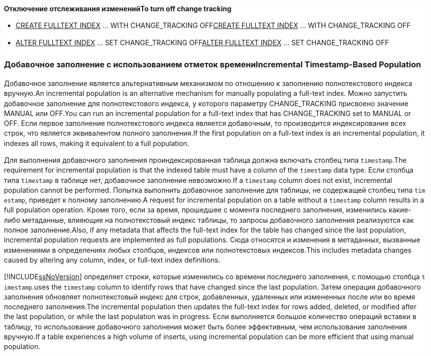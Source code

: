  <span data-ttu-id="6702e-150">**Отключение отслеживания изменений**</span><span class="sxs-lookup"><span data-stu-id="6702e-150">**To turn off change tracking**</span></span>  
  
-   <span data-ttu-id="6702e-151">[CREATE FULLTEXT INDEX](/sql/t-sql/statements/create-fulltext-index-transact-sql) ... WITH CHANGE_TRACKING OFF</span><span class="sxs-lookup"><span data-stu-id="6702e-151">[CREATE FULLTEXT INDEX](/sql/t-sql/statements/create-fulltext-index-transact-sql) ... WITH CHANGE_TRACKING OFF</span></span>  
  
-   <span data-ttu-id="6702e-152">[ALTER FULLTEXT INDEX](/sql/t-sql/statements/alter-fulltext-index-transact-sql) ... SET CHANGE_TRACKING OFF</span><span class="sxs-lookup"><span data-stu-id="6702e-152">[ALTER FULLTEXT INDEX](/sql/t-sql/statements/alter-fulltext-index-transact-sql) ... SET CHANGE_TRACKING OFF</span></span>  
  

  
### <a name="incremental-timestamp-based-population"></a><span data-ttu-id="6702e-153">Добавочное заполнение с использованием отметок времени</span><span class="sxs-lookup"><span data-stu-id="6702e-153">Incremental Timestamp-Based Population</span></span>  
 <span data-ttu-id="6702e-154">Добавочное заполнение является альтернативным механизмом по отношению к заполнению полнотекстового индекса вручную.</span><span class="sxs-lookup"><span data-stu-id="6702e-154">An incremental population is an alternative mechanism for manually populating a full-text index.</span></span> <span data-ttu-id="6702e-155">Можно запустить добавочное заполнение для полнотекстового индекса, у которого параметру CHANGE_TRACKING присвоено значение MANUAL или OFF.</span><span class="sxs-lookup"><span data-stu-id="6702e-155">You can run an incremental population for a full-text index that has CHANGE_TRACKING set to MANUAL or OFF.</span></span> <span data-ttu-id="6702e-156">Если первое заполнение полнотекстового индекса является добавочным, то производится индексирование всех строк, что является эквивалентом полного заполнения.</span><span class="sxs-lookup"><span data-stu-id="6702e-156">If the first population on a full-text index is an incremental population, it indexes all rows, making it equivalent to a full population.</span></span>  
  
 <span data-ttu-id="6702e-157">Для выполнения добавочного заполнения проиндексированная таблица должна включать столбец типа `timestamp`.</span><span class="sxs-lookup"><span data-stu-id="6702e-157">The requirement for incremental population is that the indexed table must have a column of the `timestamp` data type.</span></span> <span data-ttu-id="6702e-158">Если столбца типа `timestamp` в таблице нет, добавочное заполнение невозможно.</span><span class="sxs-lookup"><span data-stu-id="6702e-158">If a `timestamp` column does not exist, incremental population cannot be performed.</span></span> <span data-ttu-id="6702e-159">Попытка выполнить добавочное заполнение для таблицы, не содержащей столбец типа `timestamp`, приведет к полному заполнению.</span><span class="sxs-lookup"><span data-stu-id="6702e-159">A request for incremental population on a table without a `timestamp` column results in a full population operation.</span></span> <span data-ttu-id="6702e-160">Кроме того, если за время, прошедшее с момента последнего заполнения, изменились какие-либо метаданные, влияющие на полнотекстовый индекс таблицы, то запросы добавочного заполнения реализуются как полное заполнение.</span><span class="sxs-lookup"><span data-stu-id="6702e-160">Also, if any metadata that affects the full-text index for the table has changed since the last population, incremental population requests are implemented as full populations.</span></span> <span data-ttu-id="6702e-161">Сюда относятся и изменения в метаданных, вызванные изменениями в определениях любых столбцов, индексов или полнотекстовых индексов.</span><span class="sxs-lookup"><span data-stu-id="6702e-161">This includes metadata changes caused by altering any column, index, or full-text index definitions.</span></span>  
  
 [!INCLUDE[ssNoVersion](../../includes/ssnoversion-md.md)] <span data-ttu-id="6702e-162">определяет строки, которые изменились со времени последнего заполнения, с помощью столбца `timestamp`.</span><span class="sxs-lookup"><span data-stu-id="6702e-162">uses the `timestamp` column to identify rows that have changed since the last population.</span></span> <span data-ttu-id="6702e-163">Затем операция добавочного заполнения обновляет полнотекстовый индекс для строк, добавленных, удаленных или измененных после или во время последнего заполнения.</span><span class="sxs-lookup"><span data-stu-id="6702e-163">The incremental population then updates the full-text index for rows added, deleted, or modified after the last population, or while the last population was in progress.</span></span> <span data-ttu-id="6702e-164">Если выполняется большое количество операций вставки в таблицу, то использование добавочного заполнения может быть более эффективным, чем использование заполнения вручную.</span><span class="sxs-lookup"><span data-stu-id="6702e-164">If a table experiences a high volume of inserts, using incremental population can be more efficient that using manual population.</span></span>  
  